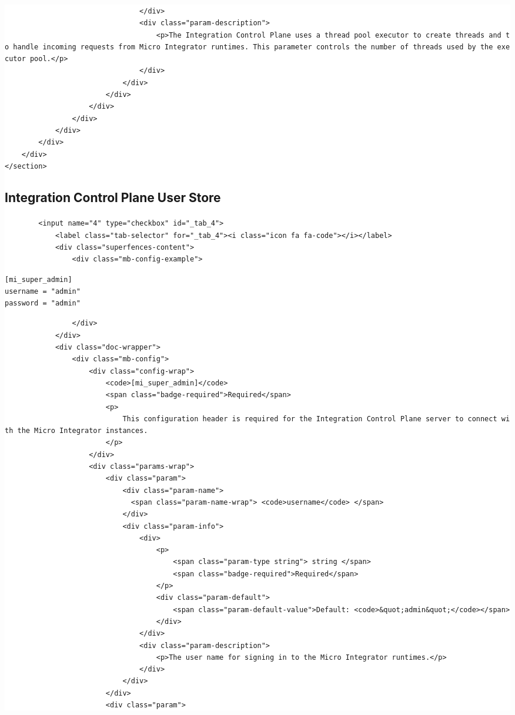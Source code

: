                                     </div>
                                    <div class="param-description">
                                        <p>The Integration Control Plane uses a thread pool executor to create threads and to handle incoming requests from Micro Integrator runtimes. This parameter controls the number of threads used by the executor pool.</p>
                                    </div>
                                </div>
                            </div>
                        </div>
                    </div>
                </div>
            </div>
        </div>
    </section>
</div>

## Integration Control Plane User Store

<div class="mb-config-catalog">
    <section>
        <div class="mb-config-options">
            <div class="superfences-tabs">
            
            <input name="4" type="checkbox" id="_tab_4">
                <label class="tab-selector" for="_tab_4"><i class="icon fa fa-code"></i></label>
                <div class="superfences-content">
                    <div class="mb-config-example">
<pre><code class="toml">[mi_super_admin]
username = "admin"
password = "admin"
</code></pre>
                    </div>
                </div>
                <div class="doc-wrapper">
                    <div class="mb-config">
                        <div class="config-wrap">
                            <code>[mi_super_admin]</code>
                            <span class="badge-required">Required</span>
                            <p>
                                This configuration header is required for the Integration Control Plane server to connect with the Micro Integrator instances.
                            </p>
                        </div>
                        <div class="params-wrap">
                            <div class="param">
                                <div class="param-name">
                                  <span class="param-name-wrap"> <code>username</code> </span>
                                </div>
                                <div class="param-info">
                                    <div>
                                        <p>
                                            <span class="param-type string"> string </span>
                                            <span class="badge-required">Required</span>
                                        </p>
                                        <div class="param-default">
                                            <span class="param-default-value">Default: <code>&quot;admin&quot;</code></span>
                                        </div>
                                    </div>
                                    <div class="param-description">
                                        <p>The user name for signing in to the Micro Integrator runtimes.</p>
                                    </div>
                                </div>
                            </div>
                            <div class="param">